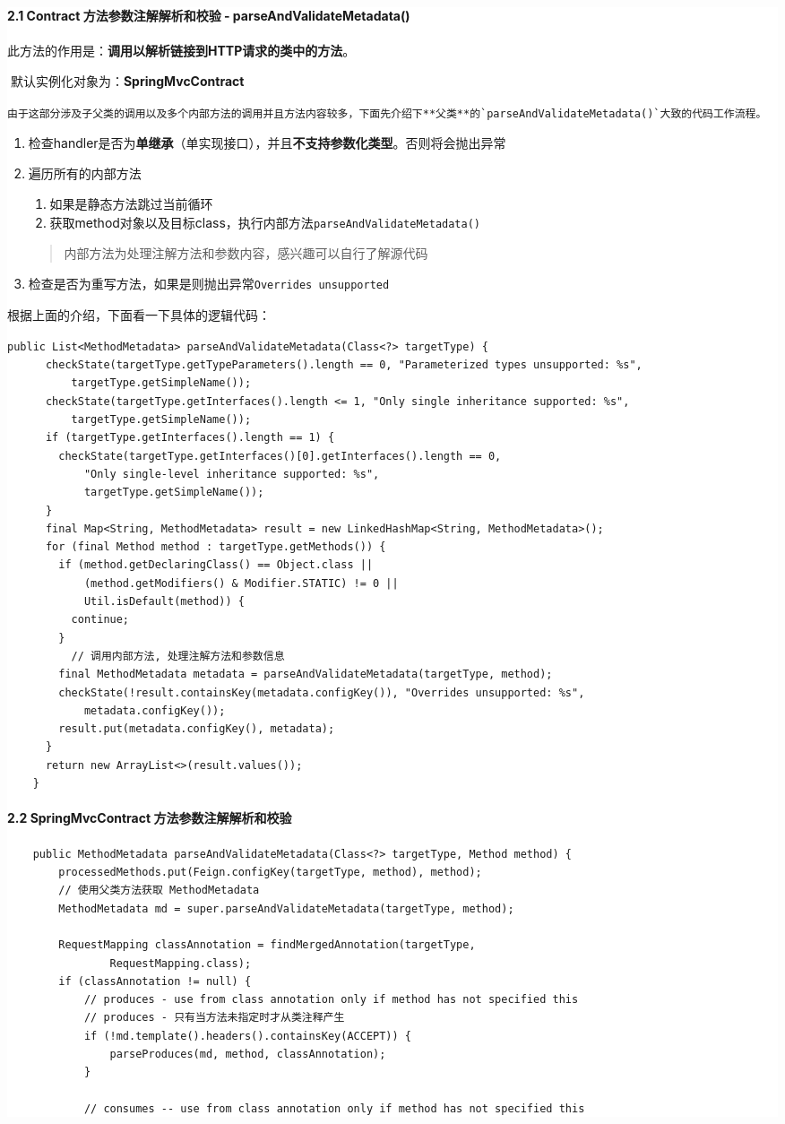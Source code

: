 #### 2.1 Contract 方法参数注解解析和校验 - parseAndValidateMetadata()

​	此方法的作用是：**调用以解析链接到HTTP请求的类中的方法**。

​	默认实例化对象为：**SpringMvcContract**

```
由于这部分涉及子父类的调用以及多个内部方法的调用并且方法内容较多，下面先介绍下**父类**的`parseAndValidateMetadata()`大致的代码工作流程。
```

1. 检查handler是否为**单继承**（单实现接口），并且**不支持参数化类型**。否则将会抛出异常

2. 遍历所有的内部方法

   1. 如果是静态方法跳过当前循环
   2. 获取method对象以及目标class，执行内部方法`parseAndValidateMetadata()`

   > 内部方法为处理注解方法和参数内容，感兴趣可以自行了解源代码

3. 检查是否为重写方法，如果是则抛出异常`Overrides unsupported`

根据上面的介绍，下面看一下具体的逻辑代码：

```
public List<MethodMetadata> parseAndValidateMetadata(Class<?> targetType) {
      checkState(targetType.getTypeParameters().length == 0, "Parameterized types unsupported: %s",
          targetType.getSimpleName());
      checkState(targetType.getInterfaces().length <= 1, "Only single inheritance supported: %s",
          targetType.getSimpleName());
      if (targetType.getInterfaces().length == 1) {
        checkState(targetType.getInterfaces()[0].getInterfaces().length == 0,
            "Only single-level inheritance supported: %s",
            targetType.getSimpleName());
      }
      final Map<String, MethodMetadata> result = new LinkedHashMap<String, MethodMetadata>();
      for (final Method method : targetType.getMethods()) {
        if (method.getDeclaringClass() == Object.class ||
            (method.getModifiers() & Modifier.STATIC) != 0 ||
            Util.isDefault(method)) {
          continue;
        }
          // 调用内部方法, 处理注解方法和参数信息
        final MethodMetadata metadata = parseAndValidateMetadata(targetType, method);
        checkState(!result.containsKey(metadata.configKey()), "Overrides unsupported: %s",
            metadata.configKey());
        result.put(metadata.configKey(), metadata);
      }
      return new ArrayList<>(result.values());
    }
```

#### 2.2 SpringMvcContract 方法参数注解解析和校验

```
	public MethodMetadata parseAndValidateMetadata(Class<?> targetType, Method method) {
		processedMethods.put(Feign.configKey(targetType, method), method);
        // 使用父类方法获取 MethodMetadata
		MethodMetadata md = super.parseAndValidateMetadata(targetType, method);

		RequestMapping classAnnotation = findMergedAnnotation(targetType,
				RequestMapping.class);
		if (classAnnotation != null) {
			// produces - use from class annotation only if method has not specified this
            // produces - 只有当方法未指定时才从类注释产生
			if (!md.template().headers().containsKey(ACCEPT)) {
				parseProduces(md, method, classAnnotation);
			}

			// consumes -- use from class annotation only if method has not specified this
```